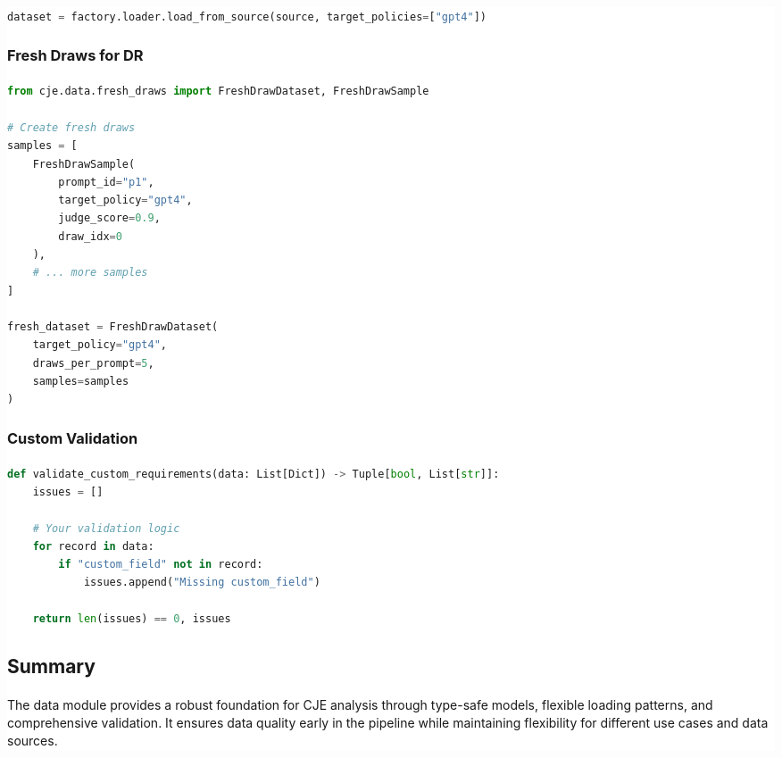 ```python
dataset = factory.loader.load_from_source(source, target_policies=["gpt4"])
```

### Fresh Draws for DR
```python
from cje.data.fresh_draws import FreshDrawDataset, FreshDrawSample

# Create fresh draws
samples = [
    FreshDrawSample(
        prompt_id="p1",
        target_policy="gpt4",
        judge_score=0.9,
        draw_idx=0
    ),
    # ... more samples
]

fresh_dataset = FreshDrawDataset(
    target_policy="gpt4",
    draws_per_prompt=5,
    samples=samples
)
```

### Custom Validation
```python
def validate_custom_requirements(data: List[Dict]) -> Tuple[bool, List[str]]:
    issues = []
    
    # Your validation logic
    for record in data:
        if "custom_field" not in record:
            issues.append("Missing custom_field")
    
    return len(issues) == 0, issues
```

## Summary

The data module provides a robust foundation for CJE analysis through type-safe models, flexible loading patterns, and comprehensive validation. It ensures data quality early in the pipeline while maintaining flexibility for different use cases and data sources.